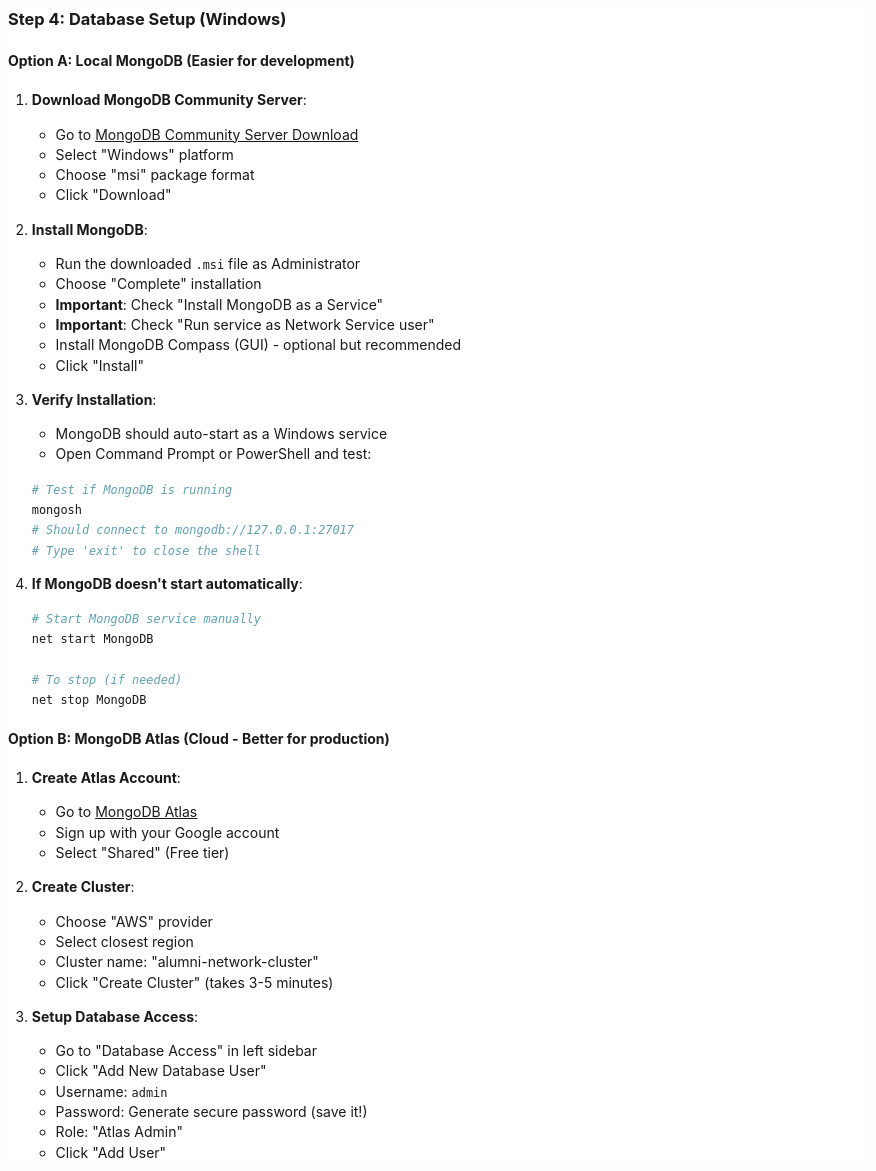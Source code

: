 ### Step 4: Database Setup (Windows)

#### Option A: Local MongoDB (Easier for development)

1. **Download MongoDB Community Server**:
   - Go to [MongoDB Community Server Download](https://www.mongodb.com/try/download/community)
   - Select "Windows" platform
   - Choose "msi" package format
   - Click "Download"

2. **Install MongoDB**:
   - Run the downloaded `.msi` file as Administrator
   - Choose "Complete" installation
   - **Important**: Check "Install MongoDB as a Service"
   - **Important**: Check "Run service as Network Service user"
   - Install MongoDB Compass (GUI) - optional but recommended
   - Click "Install"

3. **Verify Installation**:
   - MongoDB should auto-start as a Windows service
   - Open Command Prompt or PowerShell and test:
   ```bash
   # Test if MongoDB is running
   mongosh
   # Should connect to mongodb://127.0.0.1:27017
   # Type 'exit' to close the shell
   ```

4. **If MongoDB doesn't start automatically**:
   ```bash
   # Start MongoDB service manually
   net start MongoDB
   
   # To stop (if needed)
   net stop MongoDB
   ```

#### Option B: MongoDB Atlas (Cloud - Better for production)

1. **Create Atlas Account**:
   - Go to [MongoDB Atlas](https://www.mongodb.com/atlas)
   - Sign up with your Google account
   - Select "Shared" (Free tier)

2. **Create Cluster**:
   - Choose "AWS" provider
   - Select closest region
   - Cluster name: "alumni-network-cluster"
   - Click "Create Cluster" (takes 3-5 minutes)

3. **Setup Database Access**:
   - Go to "Database Access" in left sidebar
   - Click "Add New Database User"
   - Username: `admin`
   - Password: Generate secure password (save it!)
   - Role: "Atlas Admin"
   - Click "Add User"
